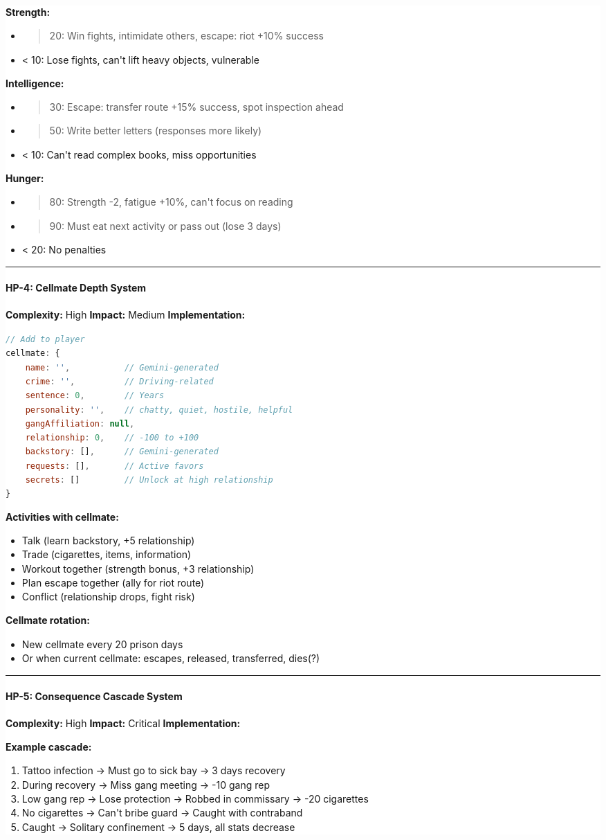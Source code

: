 **Strength:**
- > 20: Win fights, intimidate others, escape: riot +10% success
- < 10: Lose fights, can't lift heavy objects, vulnerable

**Intelligence:**
- > 30: Escape: transfer route +15% success, spot inspection ahead
- > 50: Write better letters (responses more likely)
- < 10: Can't read complex books, miss opportunities

**Hunger:**
- > 80: Strength -2, fatigue +10%, can't focus on reading
- > 90: Must eat next activity or pass out (lose 3 days)
- < 20: No penalties

---

#### HP-4: Cellmate Depth System
**Complexity:** High
**Impact:** Medium
**Implementation:**

```javascript
// Add to player
cellmate: {
    name: '',           // Gemini-generated
    crime: '',          // Driving-related
    sentence: 0,        // Years
    personality: '',    // chatty, quiet, hostile, helpful
    gangAffiliation: null,
    relationship: 0,    // -100 to +100
    backstory: [],      // Gemini-generated
    requests: [],       // Active favors
    secrets: []         // Unlock at high relationship
}
```

**Activities with cellmate:**
- Talk (learn backstory, +5 relationship)
- Trade (cigarettes, items, information)
- Workout together (strength bonus, +3 relationship)
- Plan escape together (ally for riot route)
- Conflict (relationship drops, fight risk)

**Cellmate rotation:**
- New cellmate every 20 prison days
- Or when current cellmate: escapes, released, transferred, dies(?)

---

#### HP-5: Consequence Cascade System
**Complexity:** High
**Impact:** Critical
**Implementation:**

**Example cascade:**
1. Tattoo infection → Must go to sick bay → 3 days recovery
2. During recovery → Miss gang meeting → -10 gang rep
3. Low gang rep → Lose protection → Robbed in commissary → -20 cigarettes
4. No cigarettes → Can't bribe guard → Caught with contraband
5. Caught → Solitary confinement → 5 days, all stats decrease
